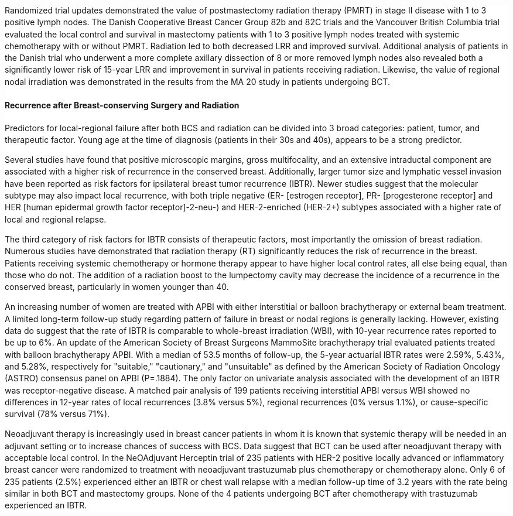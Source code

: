 Randomized trial updates demonstrated the value of postmastectomy radiation therapy (PMRT) in stage II disease with 1 to 3 positive lymph nodes. The Danish Cooperative Breast Cancer Group 82b and 82C trials and the Vancouver British Columbia trial evaluated the local control and survival in mastectomy patients with 1 to 3 positive lymph nodes treated with systemic chemotherapy with or without PMRT. Radiation led to both decreased LRR and improved survival. Additional analysis of patients in the Danish trial who underwent a more complete axillary dissection of 8 or more removed lymph nodes also revealed both a significantly lower risk of 15-year LRR and improvement in survival in patients receiving radiation. Likewise, the value of regional nodal irradiation was demonstrated in the results from the MA 20 study in patients undergoing BCT. 


####  Recurrence after Breast-conserving Surgery and Radiation 


Predictors for local-regional failure after both BCS and radiation can be divided into 3 broad categories: patient, tumor, and therapeutic factor. Young age at the time of diagnosis (patients in their 30s and 40s), appears to be a strong predictor. 


Several studies have found that positive microscopic margins, gross multifocality, and an extensive intraductal component are associated with a higher risk of recurrence in the conserved breast. Additionally, larger tumor size and lymphatic vessel invasion have been reported as risk factors for ipsilateral breast tumor recurrence (IBTR). Newer studies suggest that the molecular subtype may also impact local recurrence, with both triple negative (ER- [estrogen receptor], PR- [progesterone receptor] and HER [human epidermal growth factor receptor]-2-neu-) and HER-2-enriched (HER-2+) subtypes associated with a higher rate of local and regional relapse. 


The third category of risk factors for IBTR consists of therapeutic factors, most importantly the omission of breast radiation. Numerous studies have demonstrated that radiation therapy (RT) significantly reduces the risk of recurrence in the breast. Patients receiving systemic chemotherapy or hormone therapy appear to have higher local control rates, all else being equal, than those who do not. The addition of a radiation boost to the lumpectomy cavity may decrease the incidence of a recurrence in the conserved breast, particularly in women younger than 40. 


An increasing number of women are treated with APBI with either interstitial or balloon brachytherapy or external beam treatment. A limited long-term follow-up study regarding pattern of failure in breast or nodal regions is generally lacking. However, existing data do suggest that the rate of IBTR is comparable to whole-breast irradiation (WBI), with 10-year recurrence rates reported to be up to 6%. An update of the American Society of Breast Surgeons MammoSite brachytherapy trial evaluated patients treated with balloon brachytherapy APBI. With a median of 53.5 months of follow-up, the 5-year actuarial IBTR rates were 2.59%, 5.43%, and 5.28%, respectively for "suitable," "cautionary," and "unsuitable" as defined by the American Society of Radiation Oncology (ASTRO) consensus panel on APBI (P=.1884). The only factor on univariate analysis associated with the development of an IBTR was receptor-negative disease. A matched pair analysis of 199 patients receiving interstitial APBI versus WBI showed no differences in 12-year rates of local recurrences (3.8% versus 5%), regional recurrences (0% versus 1.1%), or cause-specific survival (78% versus 71%). 


Neoadjuvant therapy is increasingly used in breast cancer patients in whom it is known that systemic therapy will be needed in an adjuvant setting or to increase chances of success with BCS. Data suggest that BCT can be used after neoadjuvant therapy with acceptable local control. In the NeOAdjuvant Herceptin trial of 235 patients with HER-2 positive locally advanced or inflammatory breast cancer were randomized to treatment with neoadjuvant trastuzumab plus chemotherapy or chemotherapy alone. Only 6 of 235 patients (2.5%) experienced either an IBTR or chest wall relapse with a median follow-up time of 3.2 years with the rate being similar in both BCT and mastectomy groups. None of the 4 patients undergoing BCT after chemotherapy with trastuzumab experienced an IBTR. 
